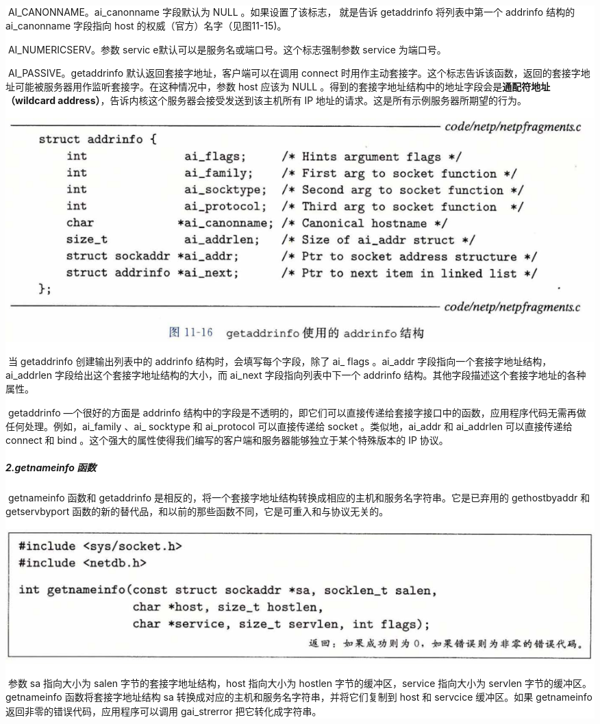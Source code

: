   ​        AI_CANONNAME。ai_canonname 字段默认为 NULL 。如果设置了该标志， 就是告诉 getaddrinfo 将列表中第一个 addrinfo 结构的 ai_canonname 字段指向 host 的权威（官方）名字（见图11-15)。

  ​        AI_NUMERICSERV。参数 servic e默认可以是服务名或端口号。这个标志强制参数 service 为端口号。

  ​        AI_PASSIVE。getaddrinfo 默认返回套接字地址，客户端可以在调用 connect 时用作主动套接字。这个标志告诉该函数，返回的套接字地址可能被服务器用作监听套接字。在这种情况中，参数 host 应该为 NULL 。得到的套接字地址结构中的地址字段会是**通配符地址（wildcard address）**，告诉内核这个服务器会接受发送到该主机所有 IP 地址的请求。这是所有示例服务器所期望的行为。

![04getaddrinfo使用的addrinfo结构](./markdownimage/04getaddrinfo使用的addrinfo结构.png)

​		当 getaddrinfo 创建输出列表中的 addrinfo 结构时，会填写每个字段，除了 ai_ flags 。ai_addr 字段指向一个套接字地址结构，ai_addrlen 字段给出这个套接字地址结构的大小，而 ai_next 字段指向列表中下一个 addrinfo 结构。其他字段描述这个套接字地址的各种属性。

​		getaddrinfo —个很好的方面是 addrinfo 结构中的字段是不透明的，即它们可以直接传递给套接字接口中的函数，应用程序代码无需再做任何处理。例如，ai_family 、ai_ socktype 和 ai_protocol 可以直接传递给  socket 。类似地，ai_addr 和 ai_addrlen 可以直接传递给 connect 和 bind 。这个强大的属性使得我们编写的客户端和服务器能够独立于某个特殊版本的 IP 协议。

##### 2.getnameinfo 函数

​		getnameinfo 函数和 getaddrinfo 是相反的，将一个套接字地址结构转换成相应的主机和服务名字符串。它是已弃用的 gethostbyaddr 和 getservbyport 函数的新的替代品，和以前的那些函数不同，它是可重入和与协议无关的。

![04公式7](./markdownimage/04公式7.png)

​		参数 sa 指向大小为 salen 字节的套接字地址结构，host 指向大小为 hostlen 字节的缓冲区，service 指向大小为 servlen 字节的缓冲区。 getnameinfo 函数将套接字地址结构 sa 转换成对应的主机和服务名字符串，并将它们复制到 host 和 servcice 缓冲区。如果 getnameinfo 返回非零的错误代码，应用程序可以调用 gai_strerror 把它转化成字符串。
